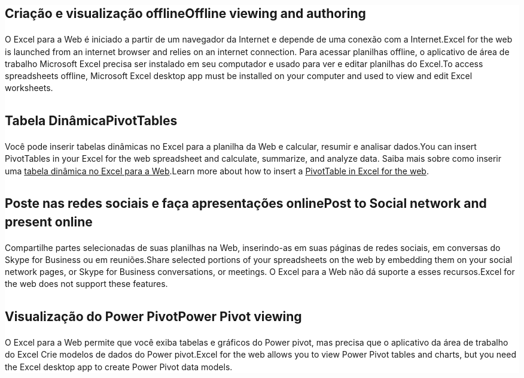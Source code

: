 ## <a name="offline-viewing-and-authoring"></a><span data-ttu-id="ea3c9-275">Criação e visualização offline</span><span class="sxs-lookup"><span data-stu-id="ea3c9-275">Offline viewing and authoring</span></span>

<span data-ttu-id="ea3c9-276">O Excel para a Web é iniciado a partir de um navegador da Internet e depende de uma conexão com a Internet.</span><span class="sxs-lookup"><span data-stu-id="ea3c9-276">Excel for the web is launched from an internet browser and relies on an internet connection.</span></span> <span data-ttu-id="ea3c9-277">Para acessar planilhas offline, o aplicativo de área de trabalho Microsoft Excel precisa ser instalado em seu computador e usado para ver e editar planilhas do Excel.</span><span class="sxs-lookup"><span data-stu-id="ea3c9-277">To access spreadsheets offline, Microsoft Excel desktop app must be installed on your computer and used to view and edit Excel worksheets.</span></span>

## <a name="pivottables"></a><span data-ttu-id="ea3c9-278">Tabela Dinâmica</span><span class="sxs-lookup"><span data-stu-id="ea3c9-278">PivotTables</span></span>

<span data-ttu-id="ea3c9-279">Você pode inserir tabelas dinâmicas no Excel para a planilha da Web e calcular, resumir e analisar dados.</span><span class="sxs-lookup"><span data-stu-id="ea3c9-279">You can insert PivotTables in your Excel for the web spreadsheet and calculate, summarize, and analyze data.</span></span> <span data-ttu-id="ea3c9-280">Saiba mais sobre como inserir uma [tabela dinâmica no Excel para a Web](https://support.office.com/article/A9A84538-BFE9-40A9-A8E9-F99134456576#OfficeVersion=Web).</span><span class="sxs-lookup"><span data-stu-id="ea3c9-280">Learn more about how to insert a [PivotTable in Excel for the web](https://support.office.com/article/A9A84538-BFE9-40A9-A8E9-F99134456576#OfficeVersion=Web).</span></span>

## <a name="post-to-social-network-and-present-online"></a><span data-ttu-id="ea3c9-281">Poste nas redes sociais e faça apresentações online</span><span class="sxs-lookup"><span data-stu-id="ea3c9-281">Post to Social network and present online</span></span>

<span data-ttu-id="ea3c9-282">Compartilhe partes selecionadas de suas planilhas na Web, inserindo-as em suas páginas de redes sociais, em conversas do Skype for Business ou em reuniões.</span><span class="sxs-lookup"><span data-stu-id="ea3c9-282">Share selected portions of your spreadsheets on the web by embedding them on your social network pages, or Skype for Business conversations, or meetings.</span></span> <span data-ttu-id="ea3c9-283">O Excel para a Web não dá suporte a esses recursos.</span><span class="sxs-lookup"><span data-stu-id="ea3c9-283">Excel for the web does not support these features.</span></span>
  
## <a name="power-pivot-viewing"></a><span data-ttu-id="ea3c9-284">Visualização do Power Pivot</span><span class="sxs-lookup"><span data-stu-id="ea3c9-284">Power Pivot viewing</span></span>

<span data-ttu-id="ea3c9-285">O Excel para a Web permite que você exiba tabelas e gráficos do Power pivot, mas precisa que o aplicativo da área de trabalho do Excel Crie modelos de dados do Power pivot.</span><span class="sxs-lookup"><span data-stu-id="ea3c9-285">Excel for the web allows you to view Power Pivot tables and charts, but you need the Excel desktop app to create Power Pivot data models.</span></span>
  